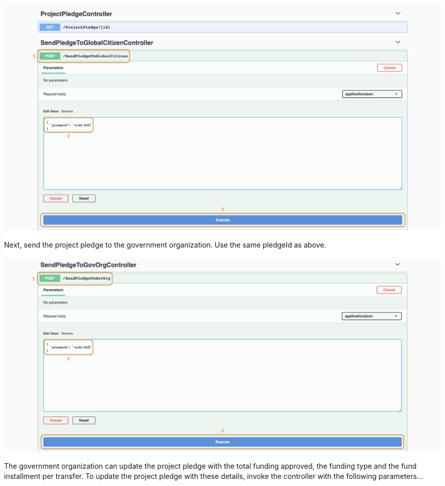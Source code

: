![](./images/connecting-parts-3.png)

Next, send the project pledge to the government organization. Use the same pledgeId as above.

![](./images/connecting-parts-4.png)

The government organization can update the project pledge with the total funding approved, the funding type and the fund installment per transfer. To update the project pledge with these details, invoke the controller with the following parameters...
